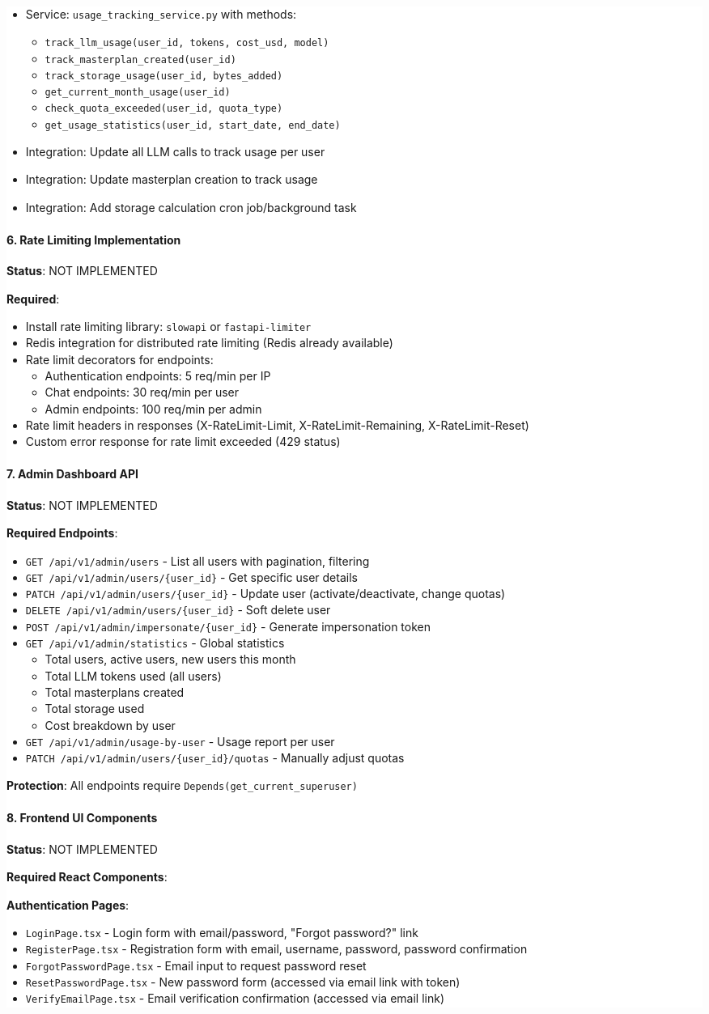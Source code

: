 - Service: `usage_tracking_service.py` with methods:
  - `track_llm_usage(user_id, tokens, cost_usd, model)`
  - `track_masterplan_created(user_id)`
  - `track_storage_usage(user_id, bytes_added)`
  - `get_current_month_usage(user_id)`
  - `check_quota_exceeded(user_id, quota_type)`
  - `get_usage_statistics(user_id, start_date, end_date)`

- Integration: Update all LLM calls to track usage per user
- Integration: Update masterplan creation to track usage
- Integration: Add storage calculation cron job/background task

#### 6. Rate Limiting Implementation
**Status**: NOT IMPLEMENTED

**Required**:
- Install rate limiting library: `slowapi` or `fastapi-limiter`
- Redis integration for distributed rate limiting (Redis already available)
- Rate limit decorators for endpoints:
  - Authentication endpoints: 5 req/min per IP
  - Chat endpoints: 30 req/min per user
  - Admin endpoints: 100 req/min per admin
- Rate limit headers in responses (X-RateLimit-Limit, X-RateLimit-Remaining, X-RateLimit-Reset)
- Custom error response for rate limit exceeded (429 status)

#### 7. Admin Dashboard API
**Status**: NOT IMPLEMENTED

**Required Endpoints**:
- `GET /api/v1/admin/users` - List all users with pagination, filtering
- `GET /api/v1/admin/users/{user_id}` - Get specific user details
- `PATCH /api/v1/admin/users/{user_id}` - Update user (activate/deactivate, change quotas)
- `DELETE /api/v1/admin/users/{user_id}` - Soft delete user
- `POST /api/v1/admin/impersonate/{user_id}` - Generate impersonation token
- `GET /api/v1/admin/statistics` - Global statistics
  - Total users, active users, new users this month
  - Total LLM tokens used (all users)
  - Total masterplans created
  - Total storage used
  - Cost breakdown by user
- `GET /api/v1/admin/usage-by-user` - Usage report per user
- `PATCH /api/v1/admin/users/{user_id}/quotas` - Manually adjust quotas

**Protection**: All endpoints require `Depends(get_current_superuser)`

#### 8. Frontend UI Components
**Status**: NOT IMPLEMENTED

**Required React Components**:

**Authentication Pages**:
- `LoginPage.tsx` - Login form with email/password, "Forgot password?" link
- `RegisterPage.tsx` - Registration form with email, username, password, password confirmation
- `ForgotPasswordPage.tsx` - Email input to request password reset
- `ResetPasswordPage.tsx` - New password form (accessed via email link with token)
- `VerifyEmailPage.tsx` - Email verification confirmation (accessed via email link)
